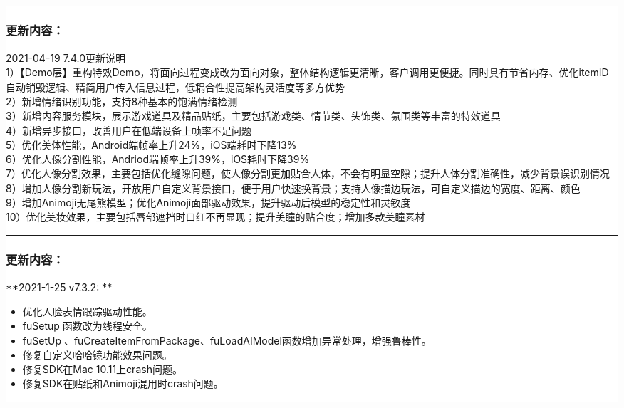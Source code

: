 ------

### 更新内容：

2021-04-19  7.4.0更新说明  
1）【Demo层】重构特效Demo，将面向过程变成改为面向对象，整体结构逻辑更清晰，客户调用更便捷。同时具有节省内存、优化itemID自动销毁逻辑、精简用户传入信息过程，低耦合性提高架构灵活度等多方优势  
2）新增情绪识别功能，支持8种基本的饱满情绪检测  
3）新增内容服务模块，展示游戏道具及精品贴纸，主要包括游戏类、情节类、头饰类、氛围类等丰富的特效道具  
4）新增异步接口，改善用户在低端设备上帧率不足问题  
5）优化美体性能，Android端帧率上升24%，iOS端耗时下降13%  
6）优化人像分割性能，Andriod端帧率上升39%，iOS耗时下降39%  
7）优化人像分割效果，主要包括优化缝隙问题，使人像分割更加贴合人体，不会有明显空隙；提升人体分割准确性，减少背景误识别情况  
8）增加人像分割新玩法，开放用户自定义背景接口，便于用户快速换背景；支持人像描边玩法，可自定义描边的宽度、距离、颜色  
9）增加Animoji无尾熊模型；优化Animoji面部驱动效果，提升驱动后模型的稳定性和灵敏度  
10）优化美妆效果，主要包括唇部遮挡时口红不再显现；提升美瞳的贴合度；增加多款美瞳素材

------

### 更新内容：

**2021-1-25 v7.3.2:  **

- 优化人脸表情跟踪驱动性能。
- fuSetup 函数改为线程安全。
- fuSetUp 、fuCreateItemFromPackage、fuLoadAIModel函数增加异常处理，增强鲁棒性。
- 修复自定义哈哈镜功能效果问题。
- 修复SDK在Mac 10.11上crash问题。
- 修复SDK在贴纸和Animoji混用时crash问题。

------
